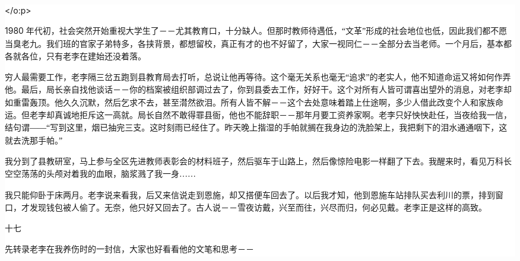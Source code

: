   </o:p>
 </p>
 <p class="MsoNormal">
  1980
  <span lang="ZH-CN" style="font-family:宋体;mso-ascii-font-family:
Calibri;mso-ascii-theme-font:minor-latin;mso-fareast-font-family:宋体;mso-fareast-theme-font:
minor-fareast">
   年代初，社会突然开始重视大学生了－－尤其教育口，十分缺人。但那时教师待遇低，“文革”形成的社会地位也低，因此我们都不愿当臭老九。我们班的官家子弟特多，各挟背景，都想留校，真正有才的也不好留了，大家一视同仁－－全部分去当老师。一个月后，基本都各就各位，只有老李在建始还没着落。
  </span>
  <o:p>
  </o:p>
 </p>
 <p class="MsoNormal">
  <span lang="ZH-CN" style="font-family:宋体;mso-ascii-font-family:
Calibri;mso-ascii-theme-font:minor-latin;mso-fareast-font-family:宋体;mso-fareast-theme-font:
minor-fareast">
   穷人最需要工作，老李隔三岔五跑到县教育局去打听，总说让他再等待。这个毫无关系也毫无“追求”的老实人，他不知道命运又将如何作弄他。最后，局长亲自找他谈话－－你的档案被组织部调过去了，你到县委去工作，好好干。这个对所有人皆可谓喜出望外的消息，对老李却如重雷轰顶。他久久沉默，然后乞求不去，甚至潸然欲泪。所有人皆不解－－这个去处意味着踏上仕途啊，多少人借此改变个人和家族命运。但老李却真诚地拒斥这一高就。局长自然不敢得罪县衙，他也不能辞职－－那年月要工资养家啊。老李只好怏怏赴任，当夜给我一信，结句谓——“写到这里，烟已抽完三支。这时刻雨已经住了。昨天晚上揩湿的手帕就搁在我身边的洗脸架上，我把剩下的泪水通通咽下，这就去洗那手帕。”
  </span>
  <o:p>
  </o:p>
 </p>
 <p class="MsoNormal">
  <span lang="ZH-CN" style="font-family:宋体;mso-ascii-font-family:
Calibri;mso-ascii-theme-font:minor-latin;mso-fareast-font-family:宋体;mso-fareast-theme-font:
minor-fareast">
   我分到了县教研室，马上参与全区先进教师表彰会的材料班子，然后驱车于山路上，然后像惊险电影一样翻了下去。我醒来时，看见万科长空空荡荡的头颅对着我的血眼，脑浆溅了我一身……
  </span>
  <o:p>
  </o:p>
 </p>
 <p class="MsoNormal">
  <span lang="ZH-CN" style="font-family:宋体;mso-ascii-font-family:
Calibri;mso-ascii-theme-font:minor-latin;mso-fareast-font-family:宋体;mso-fareast-theme-font:
minor-fareast">
   我只能仰卧于床两月。老李说来看我，后又来信说走到恩施，却又搭便车回去了。以后我才知，他到恩施车站排队买去利川的票，排到窗口，才发现钱包被人偷了。无奈，他只好又回去了。古人说－－雪夜访戴，兴至而往，兴尽而归，何必见戴。老李正是这样的高致。
  </span>
  <o:p>
  </o:p>
 </p>
 <p class="MsoNormal">
  <span lang="ZH-CN" style="font-family:宋体;mso-ascii-font-family:
Calibri;mso-ascii-theme-font:minor-latin;mso-fareast-font-family:宋体;mso-fareast-theme-font:
minor-fareast">
   十七
  </span>
  <o:p>
  </o:p>
 </p>
 <p class="MsoNormal">
  <span lang="ZH-CN" style="font-family:宋体;mso-ascii-font-family:
Calibri;mso-ascii-theme-font:minor-latin;mso-fareast-font-family:宋体;mso-fareast-theme-font:
minor-fareast">
   先转录老李在我养伤时的一封信，大家也好看看他的文笔和思考－－
  </span>
  <o:p>
  </o:p>
 </p>
 <p class="MsoNormal">
  <span lang="ZH-CN" style="font-family:宋体;mso-ascii-font-family: